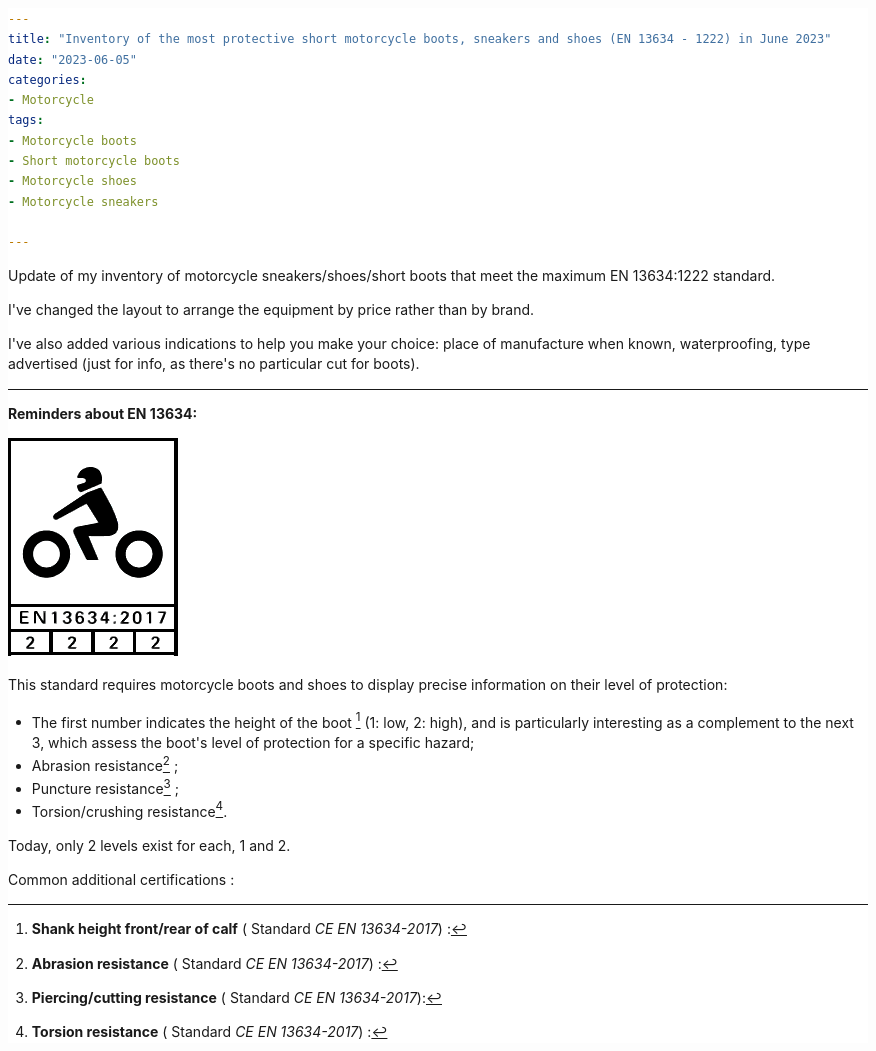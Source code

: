 ```yaml
---
title: "Inventory of the most protective short motorcycle boots, sneakers and shoes (EN 13634 - 1222) in June 2023"
date: "2023-06-05"
categories:
- Motorcycle
tags: 
- Motorcycle boots
- Short motorcycle boots
- Motorcycle shoes
- Motorcycle sneakers

---
```


Update of my inventory of motorcycle sneakers/shoes/short boots that meet the maximum EN 13634:1222 standard.

I've changed the layout to arrange the equipment by price rather than by brand.

I've also added various indications to help you make your choice: place of manufacture when known, waterproofing, type advertised (just for info, as there's no particular cut for boots).

---

**Reminders about EN 13634:**

![](EN13634-2017-2222.png#floatright "Example of an EN 13634 Level 2222 boot label")

This standard requires motorcycle boots and shoes to display precise information on their level of protection:

- The first number indicates the height of the boot [^1] (1: low, 2: high), and is particularly interesting as a complement to the next 3, which assess the boot's level of protection for a specific hazard;
- Abrasion resistance[^2] ;
- Puncture resistance[^3] ;
- Torsion/crushing resistance[^4].

Today, only 2 levels exist for each, 1 and 2.

Common additional certifications :


[^1]: **Shank height front/rear of calf** ( Standard _CE EN 13634-2017_) :  
[^2]: **Abrasion resistance** ( Standard _CE EN 13634-2017_) :  
[^3]: **Piercing/cutting resistance** ( Standard _CE EN 13634-2017_):  
[^4]: **Torsion resistance** ( Standard _CE EN 13634-2017_) :  